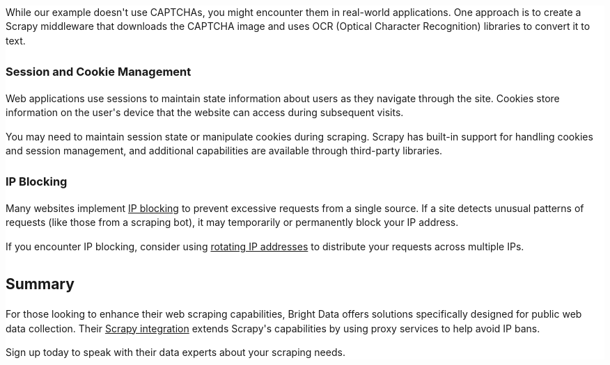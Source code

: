 While our example doesn't use CAPTCHAs, you might encounter them in real-world applications. One approach is to create a Scrapy middleware that downloads the CAPTCHA image and uses OCR (Optical Character Recognition) libraries to convert it to text.

### Session and Cookie Management

Web applications use sessions to maintain state information about users as they navigate through the site. Cookies store information on the user's device that the website can access during subsequent visits.

You may need to maintain session state or manipulate cookies during scraping. Scrapy has built-in support for handling cookies and session management, and additional capabilities are available through third-party libraries.

### IP Blocking

Many websites implement [IP blocking](https://brightdata.com/blog/proxy-101/how-to-bypass-an-ip-ban) to prevent excessive requests from a single source. If a site detects unusual patterns of requests (like those from a scraping bot), it may temporarily or permanently block your IP address.

If you encounter IP blocking, consider using [rotating IP addresses](https://brightdata.com/solutions/rotating-proxies) to distribute your requests across multiple IPs.

## Summary

For those looking to enhance their web scraping capabilities, Bright Data offers solutions specifically designed for public web data collection. Their [Scrapy integration](https://brightdata.com//integration/scrapy) extends Scrapy's capabilities by using proxy services to help avoid IP bans.

Sign up today to speak with their data experts about your scraping needs.
